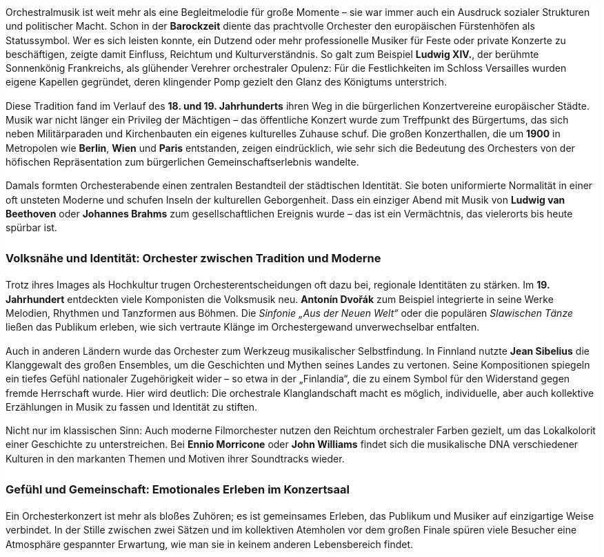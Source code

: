 Orchestralmusik ist weit mehr als eine Begleitmelodie für große Momente – sie war immer auch ein
Ausdruck sozialer Strukturen und politischer Macht. Schon in der **Barockzeit** diente das
prachtvolle Orchester den europäischen Fürstenhöfen als Statussymbol. Wer es sich leisten konnte,
ein Dutzend oder mehr professionelle Musiker für Feste oder private Konzerte zu beschäftigen, zeigte
damit Einfluss, Reichtum und Kulturverständnis. So galt zum Beispiel **Ludwig XIV.**, der berühmte
Sonnenkönig Frankreichs, als glühender Verehrer orchestraler Opulenz: Für die Festlichkeiten im
Schloss Versailles wurden eigene Kapellen gegründet, deren klingender Pomp gezielt den Glanz des
Königtums unterstrich.

Diese Tradition fand im Verlauf des **18. und 19. Jahrhunderts** ihren Weg in die bürgerlichen
Konzertvereine europäischer Städte. Musik war nicht länger ein Privileg der Mächtigen – das
öffentliche Konzert wurde zum Treffpunkt des Bürgertums, das sich neben Militärparaden und
Kirchenbauten ein eigenes kulturelles Zuhause schuf. Die großen Konzerthallen, die um **1900** in
Metropolen wie **Berlin**, **Wien** und **Paris** entstanden, zeigen eindrücklich, wie sehr sich die
Bedeutung des Orchesters von der höfischen Repräsentation zum bürgerlichen Gemeinschaftserlebnis
wandelte.

Damals formten Orchesterabende einen zentralen Bestandteil der städtischen Identität. Sie boten
uniformierte Normalität in einer oft unsteten Moderne und schufen Inseln der kulturellen
Geborgenheit. Dass ein einziger Abend mit Musik von **Ludwig van Beethoven** oder **Johannes
Brahms** zum gesellschaftlichen Ereignis wurde – das ist ein Vermächtnis, das vielerorts bis heute
spürbar ist.

### Volksnähe und Identität: Orchester zwischen Tradition und Moderne

Trotz ihres Images als Hochkultur trugen Orchesterentscheidungen oft dazu bei, regionale Identitäten
zu stärken. Im **19. Jahrhundert** entdeckten viele Komponisten die Volksmusik neu. **Antonín
Dvořák** zum Beispiel integrierte in seine Werke Melodien, Rhythmen und Tanzformen aus Böhmen. Die
_Sinfonie „Aus der Neuen Welt“_ oder die populären _Slawischen Tänze_ ließen das Publikum erleben,
wie sich vertraute Klänge im Orchestergewand unverwechselbar entfalten.

Auch in anderen Ländern wurde das Orchester zum Werkzeug musikalischer Selbstfindung. In Finnland
nutzte **Jean Sibelius** die Klanggewalt des großen Ensembles, um die Geschichten und Mythen seines
Landes zu vertonen. Seine Kompositionen spiegeln ein tiefes Gefühl nationaler Zugehörigkeit wider –
so etwa in der „Finlandia“, die zu einem Symbol für den Widerstand gegen fremde Herrschaft wurde.
Hier wird deutlich: Die orchestrale Klanglandschaft macht es möglich, individuelle, aber auch
kollektive Erzählungen in Musik zu fassen und Identität zu stiften.

Nicht nur im klassischen Sinn: Auch moderne Filmorchester nutzen den Reichtum orchestraler Farben
gezielt, um das Lokalkolorit einer Geschichte zu unterstreichen. Bei **Ennio Morricone** oder **John
Williams** findet sich die musikalische DNA verschiedener Kulturen in den markanten Themen und
Motiven ihrer Soundtracks wieder.

### Gefühl und Gemeinschaft: Emotionales Erleben im Konzertsaal

Ein Orchesterkonzert ist mehr als bloßes Zuhören; es ist gemeinsames Erleben, das Publikum und
Musiker auf einzigartige Weise verbindet. In der Stille zwischen zwei Sätzen und im kollektiven
Atemholen vor dem großen Finale spüren viele Besucher eine Atmosphäre gespannter Erwartung, wie man
sie in keinem anderen Lebensbereich findet.
